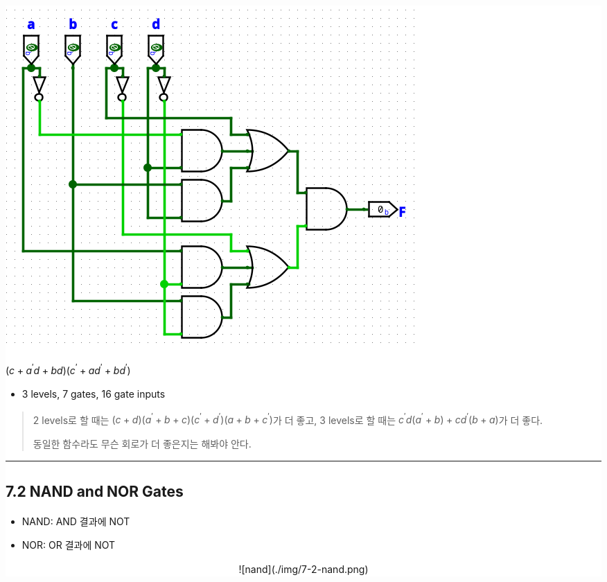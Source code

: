 ![circuit2-5](./img/7-1-circuit2-5.png)

$(c+a^{\prime}d+bd)(c^{\prime}+ad^{\prime}+bd^{\prime})$
</center>

- 3 levels, 7 gates, 16 gate inputs

> 2 levels로 할 때는 $(c+d)(a^{\prime}+b+c)(c^{\prime}+d^{\prime})(a+b+c^{\prime})$가 더 좋고, 3 levels로 할 때는 $c^{\prime}d(a^{\prime}+b) + cd^{\prime}(b+a)$가 더 좋다.
>
> 동일한 함수라도 무슨 회로가 더 좋은지는 해봐야 안다.

---

## 7.2 NAND and NOR Gates

- NAND: AND 결과에 NOT

- NOR: OR 결과에 NOT

<center markdown="block">
![nand](./img/7-2-nand.png)
